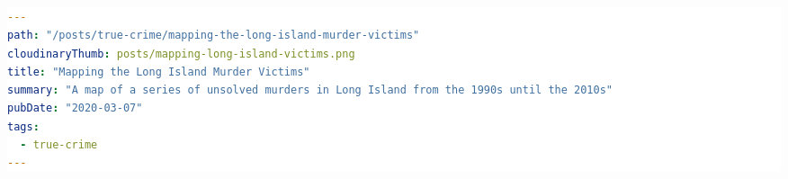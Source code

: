 ```yaml
---
path: "/posts/true-crime/mapping-the-long-island-murder-victims"
cloudinaryThumb: posts/mapping-long-island-victims.png
title: "Mapping the Long Island Murder Victims"
summary: "A map of a series of unsolved murders in Long Island from the 1990s until the 2010s"
pubDate: "2020-03-07"
tags:
  - true-crime
---
```


<style>
  html {
    overflow-x: unset;
  }

  #scrolly {    
    margin-block-start: 1.5rem;
    margin-left: 50%;
    max-width: 100rem;
    padding-left: 16px;
    padding-right: 16px;
    position: relative;
    transform: translateX(-50%);
    width: 100vw;
  }

  #scrolly + .longform > p:first-of-type {
    margin-block-start: 1.5rem !important;
  }

  .story {
    padding: 0;
    position: relative;
  }

  .step {
    display: flex;
    flex-direction: column;
    margin-bottom: 8rem;
    padding: 1rem;
  }

  .step:last-child {
    margin: 0;
  }

  .right {
    align-items: flex-end;
  }

  figure {
    position: -webkit-sticky;
    position: sticky;
    left: 0;
    width: 100%;
    margin: 0;
    top: 80px !important;
    transform: translate3d(0, 0, 0);
    z-index: 0;
  }
